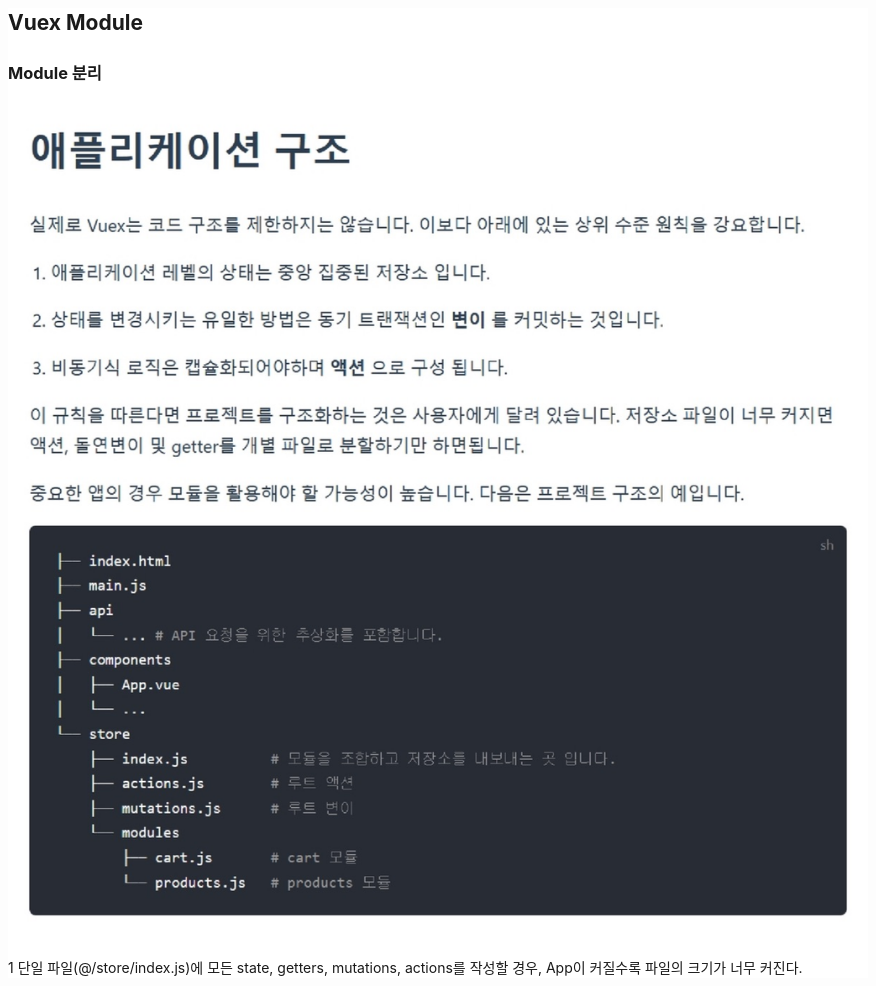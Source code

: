 

## Vuex Module

### Module 분리

![image-20220520134612366](Vue_07.assets/image-20220520134612366.png)

1 단일 파일(@/store/index.js)에 모든 state, getters, mutations, actions를 작성할 경우, App이 커질수록 파일의 크기가 너무 커진다.
